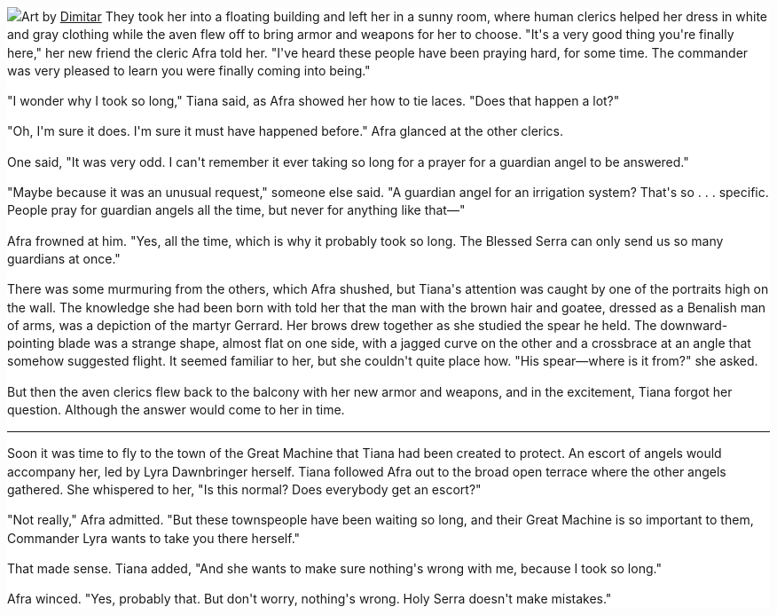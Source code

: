 


![](https://media.wizards.com/2018/images/daily/c4rd4r7_4JnwR08uKa.jpg)Art by [Dimitar](http://gatherer.wizards.com/Pages/Search/Default.aspx?action=advanced&output=spoiler&method=visual&artist=+%5B%22Dimitar%22%5D)
They took her into a floating building and left her in a sunny room, where human clerics helped her dress in white and gray clothing while the aven flew off to bring armor and weapons for her to choose. "It's a very good thing you're finally here," her new friend the cleric Afra told her. "I've heard these people have been praying hard, for some time. The commander was very pleased to learn you were finally coming into being."


"I wonder why I took so long," Tiana said, as Afra showed her how to tie laces. "Does that happen a lot?"


"Oh, I'm sure it does. I'm sure it must have happened before." Afra glanced at the other clerics.


One said, "It was very odd. I can't remember it ever taking so long for a prayer for a guardian angel to be answered."


"Maybe because it was an unusual request," someone else said. "A guardian angel for an irrigation system? That's so . . . specific. People pray for guardian angels all the time, but never for anything like that—"


Afra frowned at him. "Yes, all the time, which is why it probably took so long. The Blessed Serra can only send us so many guardians at once."


There was some murmuring from the others, which Afra shushed, but Tiana's attention was caught by one of the portraits high on the wall. The knowledge she had been born with told her that the man with the brown hair and goatee, dressed as a Benalish man of arms, was a depiction of the martyr Gerrard. Her brows drew together as she studied the spear he held. The downward-pointing blade was a strange shape, almost flat on one side, with a jagged curve on the other and a crossbrace at an angle that somehow suggested flight. It seemed familiar to her, but she couldn't quite place how. "His spear—where is it from?" she asked.


But then the aven clerics flew back to the balcony with her new armor and weapons, and in the excitement, Tiana forgot her question. Although the answer would come to her in time.




---

Soon it was time to fly to the town of the Great Machine that Tiana had been created to protect. An escort of angels would accompany her, led by Lyra Dawnbringer herself. Tiana followed Afra out to the broad open terrace where the other angels gathered. She whispered to her, "Is this normal? Does everybody get an escort?"


"Not really," Afra admitted. "But these townspeople have been waiting so long, and their Great Machine is so important to them, Commander Lyra wants to take you there herself."


That made sense. Tiana added, "And she wants to make sure nothing's wrong with me, because I took so long."


Afra winced. "Yes, probably that. But don't worry, nothing's wrong. Holy Serra doesn't make mistakes."
